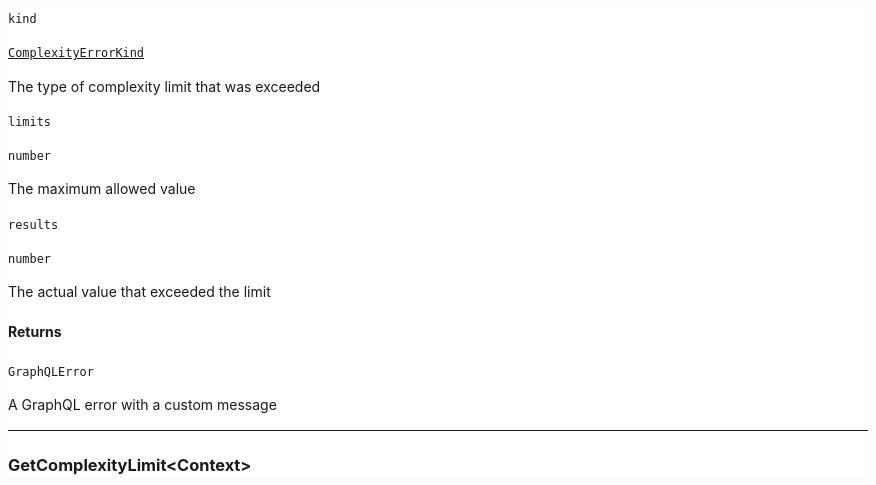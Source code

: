 `kind`

</td>
<td>

[`ComplexityErrorKind`](index.md#complexityerrorkind)

</td>
<td>

The type of complexity limit that was exceeded

</td>
</tr>
<tr>
<td>

`limits`

</td>
<td>

`number`

</td>
<td>

The maximum allowed value

</td>
</tr>
<tr>
<td>

`results`

</td>
<td>

`number`

</td>
<td>

The actual value that exceeded the limit

</td>
</tr>
</tbody>
</table>

#### Returns

`GraphQLError`

A GraphQL error with a custom message

---

### GetComplexityLimit\<Context\>

